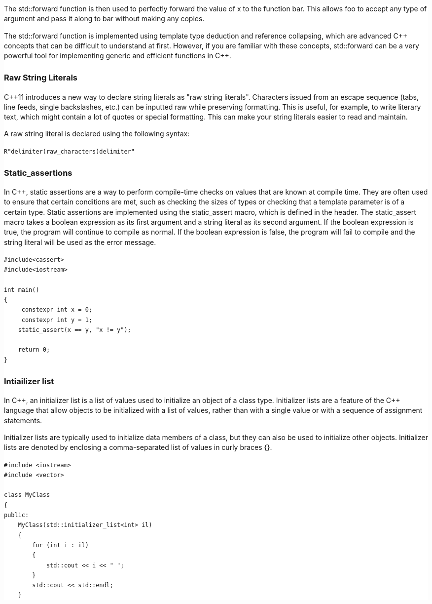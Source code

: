The std::forward function is then used to perfectly forward the value of x to the function bar. This allows foo to accept any type of argument and pass it along to bar without making any copies.

The std::forward function is implemented using template type deduction and reference collapsing, which are advanced C++ concepts that can be difficult to understand at first. However, if you are familiar with these concepts, std::forward can be a very powerful tool for implementing generic and efficient functions in C++.

### Raw String Literals
C++11 introduces a new way to declare string literals as "raw string literals". Characters issued from an escape sequence (tabs, line feeds, single backslashes, etc.) can be inputted raw while preserving formatting. This is useful, for example, to write literary text, which might contain a lot of quotes or special formatting. This can make your string literals easier to read and maintain.

A raw string literal is declared using the following syntax:

~~~
R"delimiter(raw_characters)delimiter"
~~~

### Static_assertions
In C++, static assertions are a way to perform compile-time checks on values that are known at compile time. They are often used to ensure that certain conditions are met, such as checking the sizes of types or checking that a template parameter is of a certain type.
Static assertions are implemented using the static_assert macro, which is defined in the <cassert> header. The static_assert macro takes a boolean expression as its first argument and a string literal as its second argument. If the boolean expression is true, the program will continue to compile as normal. If the boolean expression is false, the program will fail to compile and the string literal will be used as the error message.
~~~
#include<cassert>
#include<iostream>

int main()
{
	 constexpr int x = 0;
	 constexpr int y = 1;
	static_assert(x == y, "x != y");

	return 0;
}
~~~

### Intiailizer list
In C++, an initializer list is a list of values used to initialize an object of a class type. Initializer lists are a feature of the C++ language that allow objects to be initialized with a list of values, rather than with a single value or with a sequence of assignment statements.

Initializer lists are typically used to initialize data members of a class, but they can also be used to initialize other objects. Initializer lists are denoted by enclosing a comma-separated list of values in curly braces {}.
~~~
#include <iostream>
#include <vector>

class MyClass
{
public:
    MyClass(std::initializer_list<int> il)
    {
        for (int i : il)
        {
            std::cout << i << " ";
        }
        std::cout << std::endl;
    }
~~~